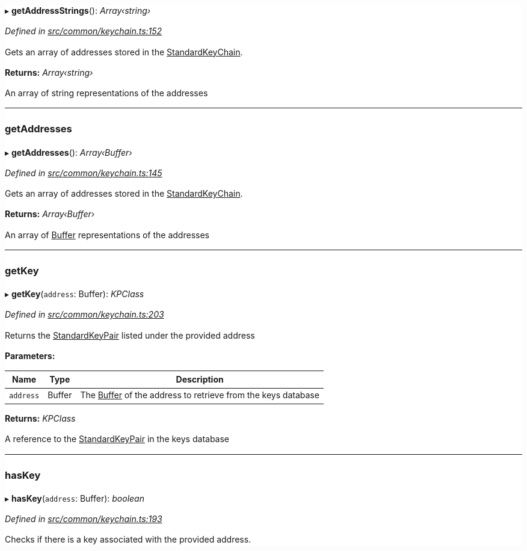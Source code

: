 ▸ **getAddressStrings**(): *Array‹string›*

*Defined in [src/common/keychain.ts:152](https://github.com/ava-labs/avalanche.js/blob/a2feb77/src/common/keychain.ts#L152)*

Gets an array of addresses stored in the [StandardKeyChain](common_keychain.standardkeychain.md).

**Returns:** *Array‹string›*

An array of string representations of the addresses

___

###  getAddresses

▸ **getAddresses**(): *Array‹Buffer›*

*Defined in [src/common/keychain.ts:145](https://github.com/ava-labs/avalanche.js/blob/a2feb77/src/common/keychain.ts#L145)*

Gets an array of addresses stored in the [StandardKeyChain](common_keychain.standardkeychain.md).

**Returns:** *Array‹Buffer›*

An array of [Buffer](https://github.com/feross/buffer)  representations
of the addresses

___

###  getKey

▸ **getKey**(`address`: Buffer): *KPClass*

*Defined in [src/common/keychain.ts:203](https://github.com/ava-labs/avalanche.js/blob/a2feb77/src/common/keychain.ts#L203)*

Returns the [StandardKeyPair](common_keychain.standardkeypair.md) listed under the provided address

**Parameters:**

Name | Type | Description |
------ | ------ | ------ |
`address` | Buffer | The [Buffer](https://github.com/feross/buffer) of the address to retrieve from the keys database  |

**Returns:** *KPClass*

A reference to the [StandardKeyPair](common_keychain.standardkeypair.md) in the keys database

___

###  hasKey

▸ **hasKey**(`address`: Buffer): *boolean*

*Defined in [src/common/keychain.ts:193](https://github.com/ava-labs/avalanche.js/blob/a2feb77/src/common/keychain.ts#L193)*

Checks if there is a key associated with the provided address.

